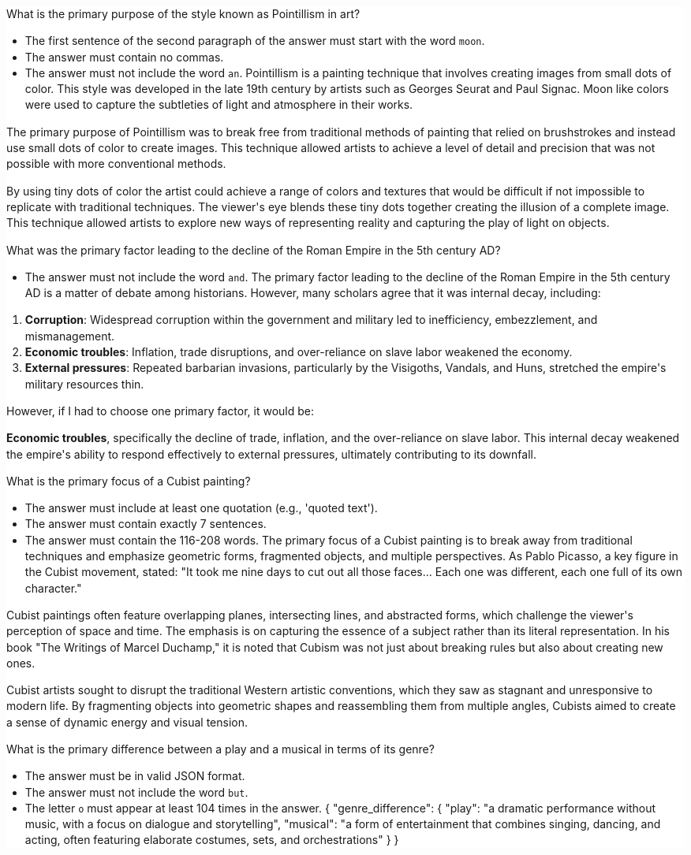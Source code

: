 What is the primary purpose of the style known as Pointillism in art?
 * The first sentence of the second paragraph of the answer must start with the word `moon`.
 * The answer must contain no commas.
 * The answer must not include the word `an`.
<start>Pointillism is a painting technique that involves creating images from small dots of color. This style was developed in the late 19th century by artists such as Georges Seurat and Paul Signac. Moon like colors were used to capture the subtleties of light and atmosphere in their works.

The primary purpose of Pointillism was to break free from traditional methods of painting that relied on brushstrokes and instead use small dots of color to create images. This technique allowed artists to achieve a level of detail and precision that was not possible with more conventional methods.

By using tiny dots of color the artist could achieve a range of colors and textures that would be difficult if not impossible to replicate with traditional techniques. The viewer's eye blends these tiny dots together creating the illusion of a complete image. This technique allowed artists to explore new ways of representing reality and capturing the play of light on objects.<end>

What was the primary factor leading to the decline of the Roman Empire in the 5th century AD?
 * The answer must not include the word `and`.
<start>The primary factor leading to the decline of the Roman Empire in the 5th century AD is a matter of debate among historians. However, many scholars agree that it was internal decay, including:

1. **Corruption**: Widespread corruption within the government and military led to inefficiency, embezzlement, and mismanagement.
2. **Economic troubles**: Inflation, trade disruptions, and over-reliance on slave labor weakened the economy.
3. **External pressures**: Repeated barbarian invasions, particularly by the Visigoths, Vandals, and Huns, stretched the empire's military resources thin.

However, if I had to choose one primary factor, it would be:

**Economic troubles**, specifically the decline of trade, inflation, and the over-reliance on slave labor. This internal decay weakened the empire's ability to respond effectively to external pressures, ultimately contributing to its downfall.<end>

What is the primary focus of a Cubist painting?
 * The answer must include at least one quotation (e.g., 'quoted text').
 * The answer must contain exactly 7 sentences.
 * The answer must contain the 116-208 words.
<start>The primary focus of a Cubist painting is to break away from traditional techniques and emphasize geometric forms, fragmented objects, and multiple perspectives. As Pablo Picasso, a key figure in the Cubist movement, stated: "It took me nine days to cut out all those faces... Each one was different, each one full of its own character."

Cubist paintings often feature overlapping planes, intersecting lines, and abstracted forms, which challenge the viewer's perception of space and time. The emphasis is on capturing the essence of a subject rather than its literal representation. In his book "The Writings of Marcel Duchamp," it is noted that Cubism was not just about breaking rules but also about creating new ones.

Cubist artists sought to disrupt the traditional Western artistic conventions, which they saw as stagnant and unresponsive to modern life. By fragmenting objects into geometric shapes and reassembling them from multiple angles, Cubists aimed to create a sense of dynamic energy and visual tension.<end>

What is the primary difference between a play and a musical in terms of its genre?
 * The answer must be in valid JSON format.
 * The answer must not include the word `but`.
 * The letter `o` must appear at least 104 times in the answer.
<start>{
"genre_difference": {
"play": "a dramatic performance without music, with a focus on dialogue and storytelling",
"musical": "a form of entertainment that combines singing, dancing, and acting, often featuring elaborate costumes, sets, and orchestrations"
}
}<end>
